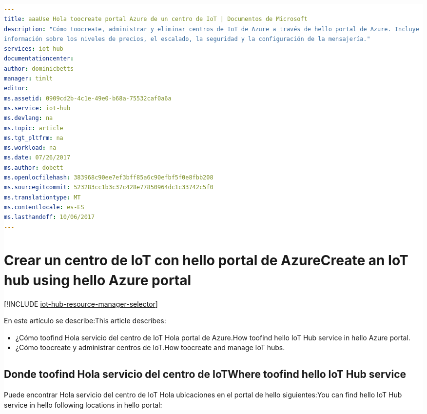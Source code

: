 ```yaml
---
title: aaaUse Hola toocreate portal Azure de un centro de IoT | Documentos de Microsoft
description: "Cómo toocreate, administrar y eliminar centros de IoT de Azure a través de hello portal de Azure. Incluye información sobre los niveles de precios, el escalado, la seguridad y la configuración de la mensajería."
services: iot-hub
documentationcenter: 
author: dominicbetts
manager: timlt
editor: 
ms.assetid: 0909cd2b-4c1e-49e0-b68a-75532caf0a6a
ms.service: iot-hub
ms.devlang: na
ms.topic: article
ms.tgt_pltfrm: na
ms.workload: na
ms.date: 07/26/2017
ms.author: dobett
ms.openlocfilehash: 383968c90ee7ef3bff85a6c90efbf5f0e8fbb208
ms.sourcegitcommit: 523283cc1b3c37c428e77850964dc1c33742c5f0
ms.translationtype: MT
ms.contentlocale: es-ES
ms.lasthandoff: 10/06/2017
---
```

# <a name="create-an-iot-hub-using-hello-azure-portal"></a><span data-ttu-id="124c7-104">Crear un centro de IoT con hello portal de Azure</span><span class="sxs-lookup"><span data-stu-id="124c7-104">Create an IoT hub using hello Azure portal</span></span>

[!INCLUDE [iot-hub-resource-manager-selector](../../includes/iot-hub-resource-manager-selector.md)]

<span data-ttu-id="124c7-105">En este artículo se describe:</span><span class="sxs-lookup"><span data-stu-id="124c7-105">This article describes:</span></span>

* <span data-ttu-id="124c7-106">¿Cómo toofind Hola servicio del centro de IoT Hola portal de Azure.</span><span class="sxs-lookup"><span data-stu-id="124c7-106">How toofind hello IoT Hub service in hello Azure portal.</span></span>
* <span data-ttu-id="124c7-107">¿Cómo toocreate y administrar centros de IoT.</span><span class="sxs-lookup"><span data-stu-id="124c7-107">How toocreate and manage IoT hubs.</span></span>

## <a name="where-toofind-hello-iot-hub-service"></a><span data-ttu-id="124c7-108">Donde toofind Hola servicio del centro de IoT</span><span class="sxs-lookup"><span data-stu-id="124c7-108">Where toofind hello IoT Hub service</span></span>

<span data-ttu-id="124c7-109">Puede encontrar Hola servicio del centro de IoT Hola ubicaciones en el portal de hello siguientes:</span><span class="sxs-lookup"><span data-stu-id="124c7-109">You can find hello IoT Hub service in hello following locations in hello portal:</span></span>
